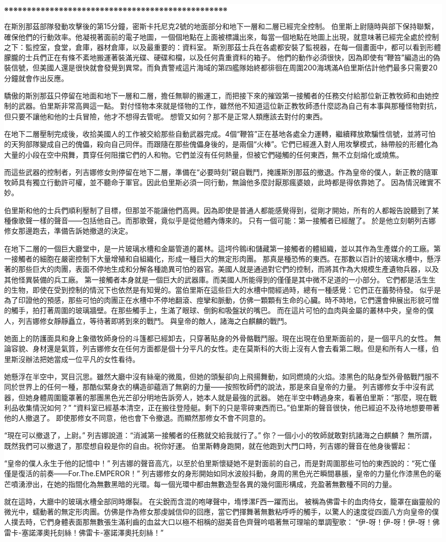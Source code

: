 
※※※※※※※※※※※※※※※※※※※※※※※※※※※※※※※※※※※※※※※※※※※※※※※※※


在斯別那茲部隊發動攻擊後的第15分鐘，密斯卡托尼克2號的地面部分和地下一層和二層已經完全控制。
伯里斯上尉隨時與部下保持聯繫，確保他們的行動效率。他凝視著面前的電子地圖，一個個地點在上面被標識出來，每當一個地點在地圖上出現，就意味著已經完全處於控制之下：監控室，食堂，倉庫，器材倉庫，以及最重要的：資料室。
斯別那茲士兵在各處都安裝了監視器，在每一個畫面中，都可以看到形體朦朧的士兵們正在有條不紊地搬運著裝滿光碟、硬碟和檔，以及任何貴重資料的箱子。
他們的動作必須很快，因為即使有“鞭笞”編造出的偽裝信號，但美國人還是很快就會發覺到異常。而負責警戒這片海域的第四艦隊始終都徘徊在周圍200海堣滿A伯里斯估計他們最多只需要20分鐘就會作出反應。

驕傲的斯別那茲只停留在地面和地下一層和二層，擔任無聊的搬運工，而把接下來的摧毀第一接觸者的任務交付給那位新正教牧師和由她控制的武器。伯里斯非常高興這一點。
對付怪物本來就是怪物的工作，雖然他不知道這位新正教牧師憑什麼認為自己有本事與那種怪物對抗，但只要不讓他和他的士兵冒險，他才不想得去管呢。
想管又如何？那不是正常人類應該去對付的東西。

在地下二層壓制完成後，收拾美國人的工作被交給那些自動武器完成。4個“鞭笞”正在基地各處全力運轉，繼續釋放欺騙性信號，並將可怕的天狗部隊變成自己的傀儡，殺向自己同伴。而跟隨在那些傀儡身後的，是兩個“火棒”。它們已經進入對人用攻擊模式，絲帶般的形體化為大量的小段在空中飛舞，貫穿任何阻擋它們的人和物。它們並沒有任何熱量，但被它們碰觸的任何東西，無不立刻熔化或燒焦。

而這些武器的控制者，列吉娜修女則停留在地下二層，準備在“必要時刻”親自戰鬥，掩護斯別那茲的撤退。作為皇帝的僕人，新正教的隨軍牧師具有獨立行動許可權，並不聽命于軍官。因此伯里斯必須一同行動，無論他多麼討厭那瘋婆娘，此時都是得依靠她了。
因為情況確實不妙。

伯里斯和他的士兵們順利壓制了目標，但那並不能讓他們高興。因為即使是普通人都能感覺得到，從剛才開始，所有的人都報告說聽到了某種像歌聲一樣的聲音——包括他自己。而那歌聲，竟似乎是從他體內傳來的。
只有一個可能：第一接觸者已經醒了。
於是他立刻朝列吉娜修女那邊跑去，準備告訴她撤退的決定。

在地下二層的一個巨大廳堂中，是一片玻璃水槽和金屬管道的叢林。這堮仱鷎i和儲藏第一接觸者的體組織，並以其作為生產媒介的工廠。第一接觸者的細胞在嚴密控制下大量增殖和自組織化，形成一種巨大的無定形肉團。
那真是種恐怖的東西。在那數以百計的玻璃水槽中，懸浮著的那些巨大的肉團，表面不停地生成和分解各種詭異可怕的器官。美國人就是通過對它們的控制，而將其作為大規模生產遺物兵器，以及其他怪異裝備的兵工廠。
第一接觸者本身就是一個巨大的武器庫。而美國人所能得到的僅僅是其中微不足道的一小部分。
它們都是活生生的生物，即使在受到控制的情況下也依然是有知覺的。當伯里斯在這些巨大的水槽中間經過時，總有一種感覺：它們正在蓄勢待發。
似乎是為了印證他的預感，那些可怕的肉團正在水槽中不停地翻滾、痙攣和脈動，仿佛一顆顆有生命的心臟。時不時地，它們還會伸展出形貌可憎的觸手，拍打著周圍的玻璃牆壁。在那些觸手上，生滿了眼球、倒鉤和吸盤狀的嘴巴。
而在這片可怕的血肉與金屬的叢林中央，皇帝的僕人，列吉娜修女靜靜矗立，等待著即將到來的戰鬥。
與皇帝的敵人，諸海之白麒麟的戰鬥。

她面上的防護面具和身上象徵牧師身份的斗篷都已經卸去，只穿著貼身的外骨骼戰鬥服。現在出現在伯里斯面前的，是一個平凡的女性。
無論容貌、身材還是氣質，列吉娜修女在任何方面都是個十分平凡的女性。走在莫斯科的大街上沒有人會去看第二眼。但是和所有人一樣，伯里斯沒辦法把她當成一位平凡的女性看待。

她懸浮在半空中，冥目沉思。雖然大廳中沒有絲毫的微風，但她的頭髮卻向上飛揚舞動，如同燃燒的火焰。漆黑色的貼身型外骨骼戰鬥服不同於世界上的任何一種，那酷似緊身衣的構造卻蘊涵了無窮的力量——按照牧師們的說法，那是來自皇帝的力量。
列吉娜修女手中沒有武器，但她身體周圍籠罩著的那團黑色光芒卻分明地告訴旁人，她本人就是最強的武器。
她在半空中轉過身來，看著伯里斯：“那麼，現在戰利品收集情況如何？”
“資料室已經基本清空，正在搬往登陸艇。剩下的只是零碎東西而已。”伯里斯的聲音很快，他已經迫不及待地想要帶著他的人撤退了。
即使那修女不同意，他也會下令撤退。而顯然那修女不會不同意的。

“現在可以撤退了，上尉。” 列吉娜說道：“消滅第一接觸者的任務就交給我就行了。”
你？一個小小的牧師就敢對抗諸海之白麒麟？
無所謂，既然我們可以撤退了，那麼想自殺是你的自由。祝你好運。
伯里斯轉身跑開，就在他跑到大門口時，列吉娜的聲音在他身後響起：

“皇帝的僕人永生于他的記憶中！” 列吉娜的聲音高亢，以至於伯里斯懷疑她不是對面前的自己，而是對周圍那些可怕的東西說的：“死亡僅僅是復活的前奏——For.The.EMPEROR！”
列吉娜修女的身形開始如同水波般抖動，身周的黑色光芒瞬間暴脹，皇帝的力量化作漆黑色的毫芒噴湧滲出，在她的指間化為無數黑暗的光環。每一個光環中都由無數造型各異的幾何圖形構成，充盈著無數種不同的力量。

就在這時，大廳中的玻璃水槽全部同時爆裂。
在尖銳而含混的咆哮聲中，堶悸漯F西一躍而出。
被稱為佛雷卡的血肉侍女，籠罩在幽靈般的微光中，蠕動著的無定形肉團。仿佛是作為修女那虔誠信仰的回應，當它們揮舞著無數粘呼呼的觸手，以驚人的速度從四面八方向皇帝的僕人撲去時，它們身體表面那無數張生滿利齒的血盆大口以極不相稱的甜美音色齊聲吟唱著無可理喻的單調聖歌：
“伊-呀！伊-呀！伊-呀！佛雷卡-塞諾澤奧托刻絲！佛雷卡-塞諾澤奧托刻絲！”

